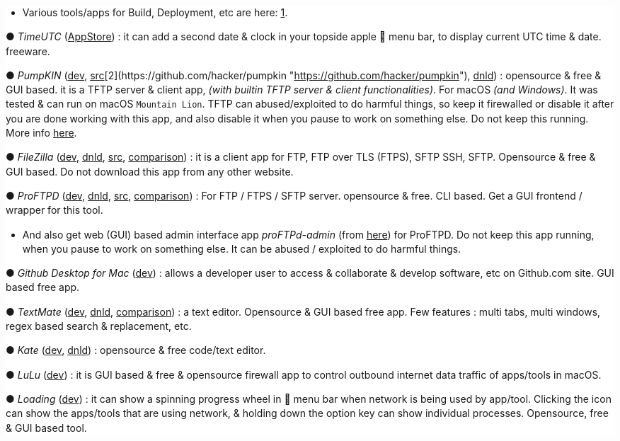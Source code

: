 - Various tools/apps for Build, Deployment, etc are here: [1](https://github.com/smashism/awesome-macadmin-tools "https://github.com/smashism/awesome-macadmin-tools").

● *TimeUTC* ([AppStore](https://apps.apple.com/us/app/timeutc/id1293572792?mt=12 "https://apps.apple.com/us/app/timeutc/id1293572792?mt=12")) : it can add a second date &amp; clock in your topside apple  menu bar, to display current UTC time &amp; date. freeware.

● *PumpKIN* ([dev](https://kin.klever.net/pumpkin/ "https://kin.klever.net/pumpkin/"), [src](https://kin.klever.net/pumpkin/repository/ "https://kin.klever.net/pumpkin/repository/")[2](https://github.com/hacker/pumpkin "https://github.com/hacker/pumpkin"), [dnld](https://kin.klever.net/pumpkin/binaries/ "https://kin.klever.net/pumpkin/binaries/")) : opensource &amp; free &amp; GUI based. it is a TFTP server &amp; client app, *(with builtin TFTP server &amp; client functionalities)*. For macOS *(and Windows)*. It was tested &amp; can run on macOS `Mountain Lion`. TFTP can abused/exploited to do harmful things, so keep it firewalled or disable it after you are done working with this app, and also disable it when you pause to work on something else. Do not keep this running. More info [here](/docs/guide-user/troubleshooting/tftpserver "docs:guide-user:troubleshooting:tftpserver").

● *FileZilla* ([dev](https://filezilla-project.org/ "https://filezilla-project.org/"), [dnld](https://filezilla-project.org/download.php?type=client "https://filezilla-project.org/download.php?type=client"), [src](https://svn.filezilla-project.org/filezilla/FileZilla3/ "https://svn.filezilla-project.org/filezilla/FileZilla3/"), [comparison](https://en.wikipedia.org/wiki/Comparison_of_FTP_client_software "https://en.wikipedia.org/wiki/Comparison_of_FTP_client_software")) : it is a client app for FTP, FTP over TLS (FTPS), SFTP SSH, SFTP. Opensource &amp; free &amp; GUI based. Do not download this app from any other website.

● *ProFTPD* ([dev](http://www.proftpd.org/ProFTPD "http://www.proftpd.org/ProFTPD"), [dnld](https://github.com/proftpd/proftpd/releases "https://github.com/proftpd/proftpd/releases"), [src](https://github.com/proftpd/proftpd "https://github.com/proftpd/proftpd"), [comparison](https://en.wikipedia.org/wiki/Comparison_of_FTP_client_software "https://en.wikipedia.org/wiki/Comparison_of_FTP_client_software")) : For FTP / FTPS / SFTP server. opensource &amp; free. CLI based. Get a GUI frontend / wrapper for this tool.

- And also get web (GUI) based admin interface app *proFTPd-admin* (from [here](https://sourceforge.net/projects/proftpd-adm/ "https://sourceforge.net/projects/proftpd-adm/")) for ProFTPD. Do not keep this app running, when you pause to work on something else. It can be abused / exploited to do harmful things.

● *Github Desktop for Mac* ([dev](https://desktop.github.com/ "https://desktop.github.com/")) : allows a developer user to access &amp; collaborate &amp; develop software, etc on Github.com site. GUI based free app.

● *TextMate* ([dev](https://github.com/textmate/textmate "https://github.com/textmate/textmate"), [dnld](https://macromates.com/download "https://macromates.com/download"), [comparison](https://en.wikipedia.org/wiki/Comparison_of_text_editors "https://en.wikipedia.org/wiki/Comparison_of_text_editors")) : a text editor. Opensource &amp; GUI based free app. Few features : multi tabs, multi windows, regex based search &amp; replacement, etc.

● *Kate* ([dev](https://kate-editor.org/ "https://kate-editor.org/"), [dnld](https://kate-editor.org/get-it/ "https://kate-editor.org/get-it/")) : opensource &amp; free code/text editor.

● *LuLu* ([dev](https://github.com/objective-see/LuLu "https://github.com/objective-see/LuLu")) : it is GUI based &amp; free &amp; opensource firewall app to control outbound internet data traffic of apps/tools in macOS.

● *Loading* ([dev](https://github.com/BonzaiThePenguin/Loading "https://github.com/BonzaiThePenguin/Loading")) : it can show a spinning progress wheel in  menu bar when network is being used by app/tool. Clicking the icon can show the apps/tools that are using network, &amp; holding down the option key can show individual processes. Opensource, free &amp; GUI based tool.
